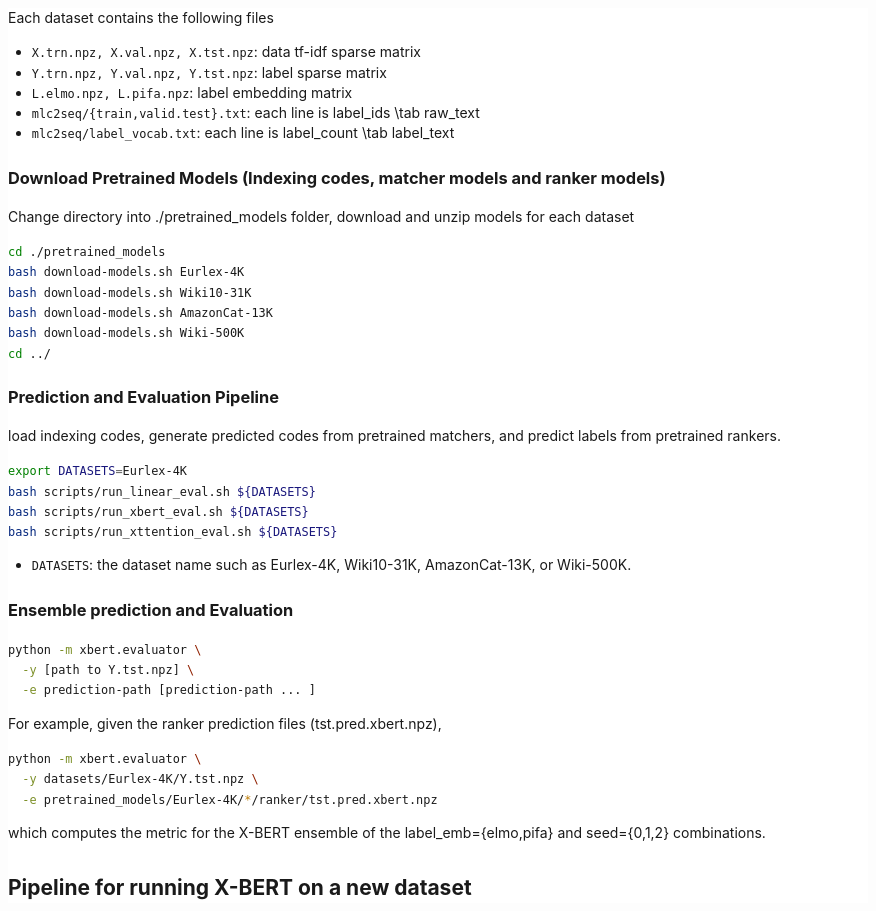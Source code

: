 Each dataset contains the following files
- ```X.trn.npz, X.val.npz, X.tst.npz```: data tf-idf sparse matrix 
- ```Y.trn.npz, Y.val.npz, Y.tst.npz```: label sparse matrix
- ```L.elmo.npz, L.pifa.npz```: label embedding matrix
- ```mlc2seq/{train,valid.test}.txt```: each line is label_ids \tab raw_text 
- ```mlc2seq/label_vocab.txt```: each line is label_count \tab label_text
  
### Download Pretrained Models (Indexing codes, matcher models and ranker models)
Change directory into ./pretrained_models folder, download and unzip models for each dataset
	
```bash
cd ./pretrained_models
bash download-models.sh Eurlex-4K
bash download-models.sh Wiki10-31K
bash download-models.sh AmazonCat-13K
bash download-models.sh Wiki-500K
cd ../
```

### Prediction and Evaluation Pipeline
load indexing codes, generate predicted codes from pretrained matchers, and predict labels from pretrained rankers.

```bash
export DATASETS=Eurlex-4K
bash scripts/run_linear_eval.sh ${DATASETS}
bash scripts/run_xbert_eval.sh ${DATASETS}
bash scripts/run_xttention_eval.sh ${DATASETS}
```

- ```DATASETS```: the dataset name such as Eurlex-4K, Wiki10-31K, AmazonCat-13K, or Wiki-500K.
	
### Ensemble prediction and Evaluation

``` bash
python -m xbert.evaluator \
  -y [path to Y.tst.npz] \
  -e prediction-path [prediction-path ... ] 
```

For example, given the ranker prediction files (tst.pred.xbert.npz), 

``` bash
python -m xbert.evaluator \
  -y datasets/Eurlex-4K/Y.tst.npz \
  -e pretrained_models/Eurlex-4K/*/ranker/tst.pred.xbert.npz
```

which computes the metric for the X-BERT ensemble of the label_emb={elmo,pifa} and seed={0,1,2} combinations.



## Pipeline for running X-BERT on a new dataset
